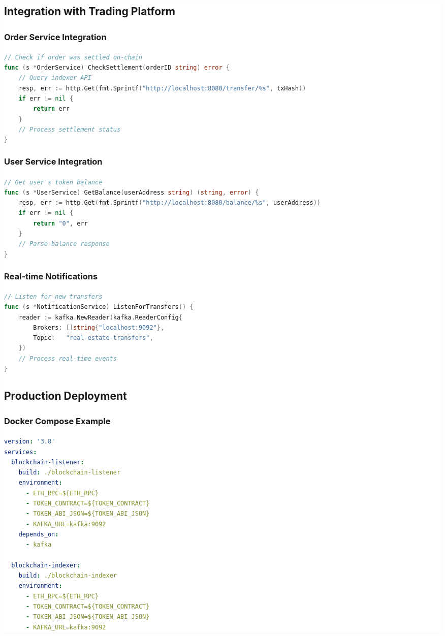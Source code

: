 ## Integration with Trading Platform

### Order Service Integration
```go
// Check if order was settled on-chain
func (s *OrderService) CheckSettlement(orderID string) error {
    // Query indexer API
    resp, err := http.Get(fmt.Sprintf("http://localhost:8080/transfer/%s", txHash))
    if err != nil {
        return err
    }
    // Process settlement status
}
```

### User Service Integration
```go
// Get user's token balance
func (s *UserService) GetBalance(userAddress string) (string, error) {
    resp, err := http.Get(fmt.Sprintf("http://localhost:8080/balance/%s", userAddress))
    if err != nil {
        return "0", err
    }
    // Parse balance response
}
```

### Real-time Notifications
```go
// Listen for new transfers
func (s *NotificationService) ListenForTransfers() {
    reader := kafka.NewReader(kafka.ReaderConfig{
        Brokers: []string{"localhost:9092"},
        Topic:   "real-estate-transfers",
    })
    // Process real-time events
}
```

## Production Deployment

### Docker Compose Example
```yaml
version: '3.8'
services:
  blockchain-listener:
    build: ./blockchain-listener
    environment:
      - ETH_RPC=${ETH_RPC}
      - TOKEN_CONTRACT=${TOKEN_CONTRACT}
      - TOKEN_ABI_JSON=${TOKEN_ABI_JSON}
      - KAFKA_URL=kafka:9092
    depends_on:
      - kafka

  blockchain-indexer:
    build: ./blockchain-indexer
    environment:
      - ETH_RPC=${ETH_RPC}
      - TOKEN_CONTRACT=${TOKEN_CONTRACT}
      - TOKEN_ABI_JSON=${TOKEN_ABI_JSON}
      - KAFKA_URL=kafka:9092
```